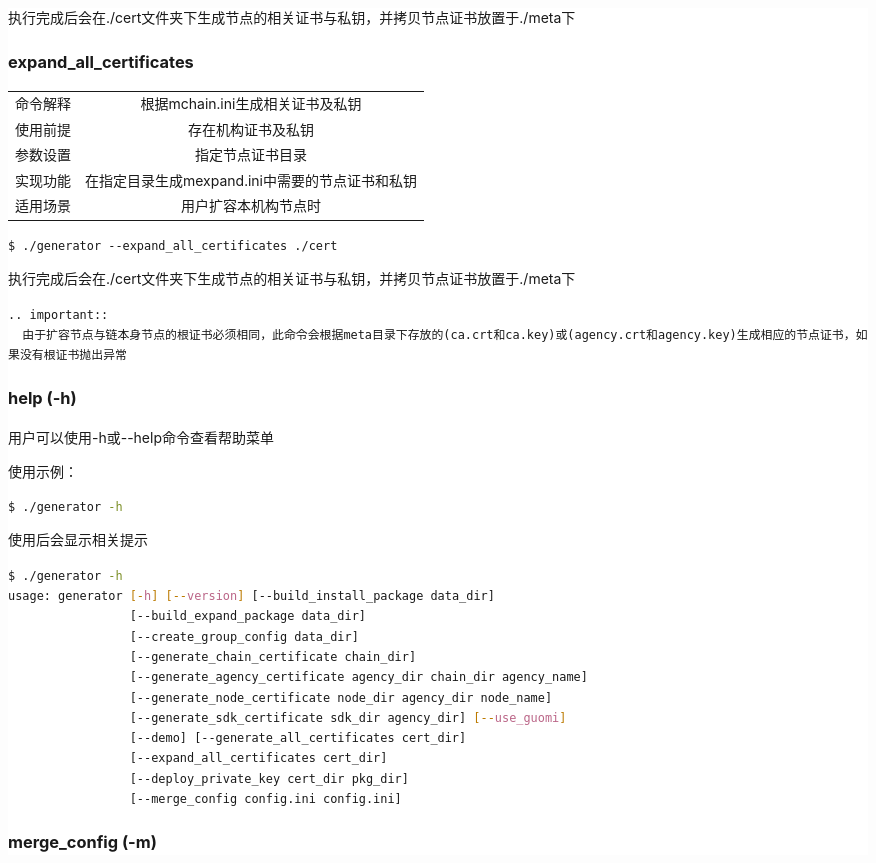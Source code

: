 执行完成后会在./cert文件夹下生成节点的相关证书与私钥，并拷贝节点证书放置于./meta下

### expand_all_certificates

|  |  |
| :-: | :-: |
| 命令解释 | 根据mchain.ini生成相关证书及私钥 |
| 使用前提 | 存在机构证书及私钥 |
| 参数设置 | 指定节点证书目录 |
| 实现功能 | 在指定目录生成mexpand.ini中需要的节点证书和私钥 |
| 适用场景 | 用户扩容本机构节点时 |

```
$ ./generator --expand_all_certificates ./cert
```

执行完成后会在./cert文件夹下生成节点的相关证书与私钥，并拷贝节点证书放置于./meta下

```eval_rst
.. important::
  由于扩容节点与链本身节点的根证书必须相同，此命令会根据meta目录下存放的(ca.crt和ca.key)或(agency.crt和agency.key)生成相应的节点证书，如果没有根证书抛出异常  
```

### help (-h)

用户可以使用-h或--help命令查看帮助菜单

使用示例：

```bash
$ ./generator -h
```

使用后会显示相关提示

```bash
$ ./generator -h
usage: generator [-h] [--version] [--build_install_package data_dir]
                 [--build_expand_package data_dir]
                 [--create_group_config data_dir]
                 [--generate_chain_certificate chain_dir]
                 [--generate_agency_certificate agency_dir chain_dir agency_name]
                 [--generate_node_certificate node_dir agency_dir node_name]
                 [--generate_sdk_certificate sdk_dir agency_dir] [--use_guomi]
                 [--demo] [--generate_all_certificates cert_dir]
                 [--expand_all_certificates cert_dir]
                 [--deploy_private_key cert_dir pkg_dir]
                 [--merge_config config.ini config.ini]
```

### merge_config (-m)
